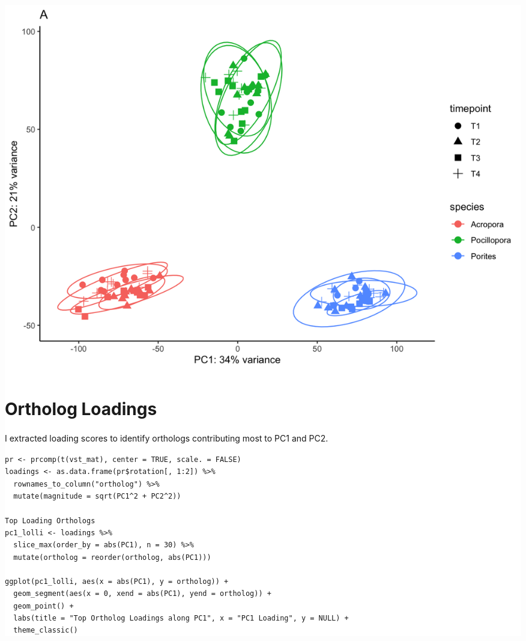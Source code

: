 ![](https://github.com/AHuffmyer/ASH_Putnam_Lab_Notebook/blob/master/images/NotebookImages/E5_molecular/20251008/plot4.png?raw=true)

# Ortholog Loadings

I extracted loading scores to identify orthologs contributing most to PC1 and PC2.

```
pr <- prcomp(t(vst_mat), center = TRUE, scale. = FALSE)
loadings <- as.data.frame(pr$rotation[, 1:2]) %>%
  rownames_to_column("ortholog") %>%
  mutate(magnitude = sqrt(PC1^2 + PC2^2))

Top Loading Orthologs
pc1_lolli <- loadings %>%
  slice_max(order_by = abs(PC1), n = 30) %>%
  mutate(ortholog = reorder(ortholog, abs(PC1)))

ggplot(pc1_lolli, aes(x = abs(PC1), y = ortholog)) +
  geom_segment(aes(x = 0, xend = abs(PC1), yend = ortholog)) +
  geom_point() +
  labs(title = "Top Ortholog Loadings along PC1", x = "PC1 Loading", y = NULL) +
  theme_classic()
```
